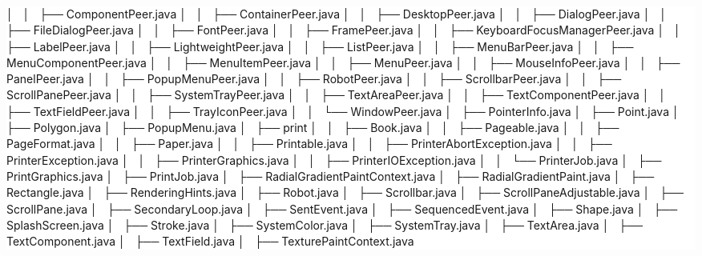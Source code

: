 │   │   ├── ComponentPeer.java
│   │   ├── ContainerPeer.java
│   │   ├── DesktopPeer.java
│   │   ├── DialogPeer.java
│   │   ├── FileDialogPeer.java
│   │   ├── FontPeer.java
│   │   ├── FramePeer.java
│   │   ├── KeyboardFocusManagerPeer.java
│   │   ├── LabelPeer.java
│   │   ├── LightweightPeer.java
│   │   ├── ListPeer.java
│   │   ├── MenuBarPeer.java
│   │   ├── MenuComponentPeer.java
│   │   ├── MenuItemPeer.java
│   │   ├── MenuPeer.java
│   │   ├── MouseInfoPeer.java
│   │   ├── PanelPeer.java
│   │   ├── PopupMenuPeer.java
│   │   ├── RobotPeer.java
│   │   ├── ScrollbarPeer.java
│   │   ├── ScrollPanePeer.java
│   │   ├── SystemTrayPeer.java
│   │   ├── TextAreaPeer.java
│   │   ├── TextComponentPeer.java
│   │   ├── TextFieldPeer.java
│   │   ├── TrayIconPeer.java
│   │   └── WindowPeer.java
│   ├── PointerInfo.java
│   ├── Point.java
│   ├── Polygon.java
│   ├── PopupMenu.java
│   ├── print
│   │   ├── Book.java
│   │   ├── Pageable.java
│   │   ├── PageFormat.java
│   │   ├── Paper.java
│   │   ├── Printable.java
│   │   ├── PrinterAbortException.java
│   │   ├── PrinterException.java
│   │   ├── PrinterGraphics.java
│   │   ├── PrinterIOException.java
│   │   └── PrinterJob.java
│   ├── PrintGraphics.java
│   ├── PrintJob.java
│   ├── RadialGradientPaintContext.java
│   ├── RadialGradientPaint.java
│   ├── Rectangle.java
│   ├── RenderingHints.java
│   ├── Robot.java
│   ├── Scrollbar.java
│   ├── ScrollPaneAdjustable.java
│   ├── ScrollPane.java
│   ├── SecondaryLoop.java
│   ├── SentEvent.java
│   ├── SequencedEvent.java
│   ├── Shape.java
│   ├── SplashScreen.java
│   ├── Stroke.java
│   ├── SystemColor.java
│   ├── SystemTray.java
│   ├── TextArea.java
│   ├── TextComponent.java
│   ├── TextField.java
│   ├── TexturePaintContext.java